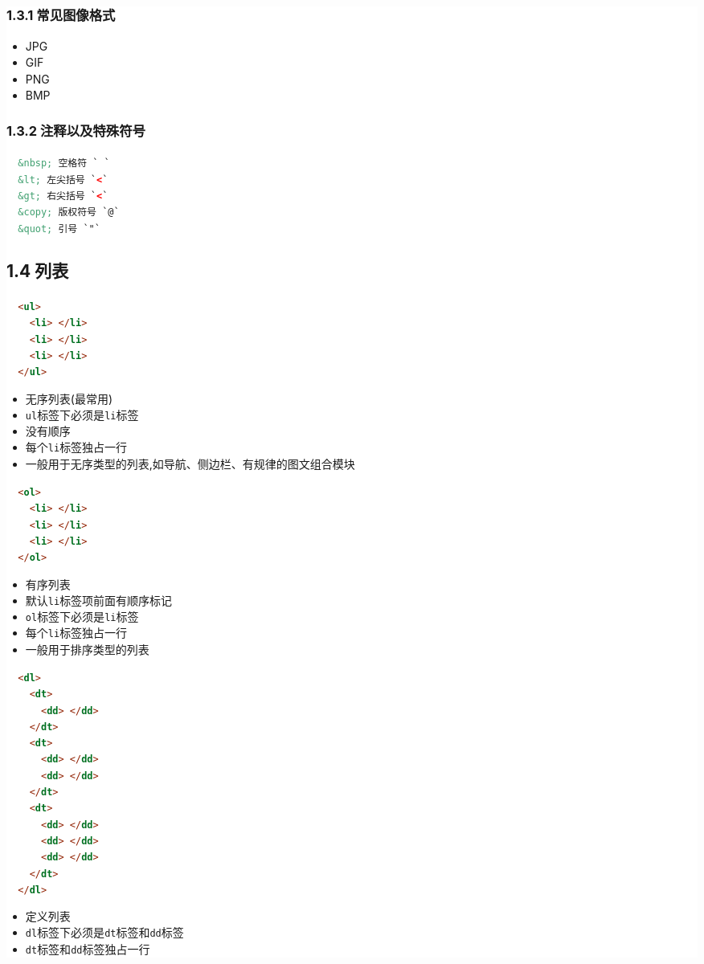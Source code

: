 ### 1.3.1 常见图像格式
- JPG
- GIF
- PNG
- BMP

### 1.3.2 注释以及特殊符号

```html
  &nbsp; 空格符 ` `
  &lt; 左尖括号 `<`
  &gt; 右尖括号 `<`
  &copy; 版权符号 `@`
  &quot; 引号 `"`
```

## 1.4 列表
```html
  <ul>
    <li> </li>
    <li> </li>
    <li> </li>
  </ul>
```
- 无序列表(最常用)
- `ul`标签下必须是`li`标签
- 没有顺序
- 每个`li`标签独占一行
- 一般用于无序类型的列表,如导航、侧边栏、有规律的图文组合模块

```html
  <ol>
    <li> </li>
    <li> </li>
    <li> </li>
  </ol>
```
- 有序列表
- 默认`li`标签项前面有顺序标记
- `ol`标签下必须是`li`标签
- 每个`li`标签独占一行
- 一般用于排序类型的列表

```html
  <dl>
    <dt>
      <dd> </dd>
    </dt>
    <dt>
      <dd> </dd>
      <dd> </dd>
    </dt>
    <dt>
      <dd> </dd>
      <dd> </dd>
      <dd> </dd>
    </dt>
  </dl>
```
- 定义列表
- `dl`标签下必须是`dt`标签和`dd`标签
- `dt`标签和`dd`标签独占一行
